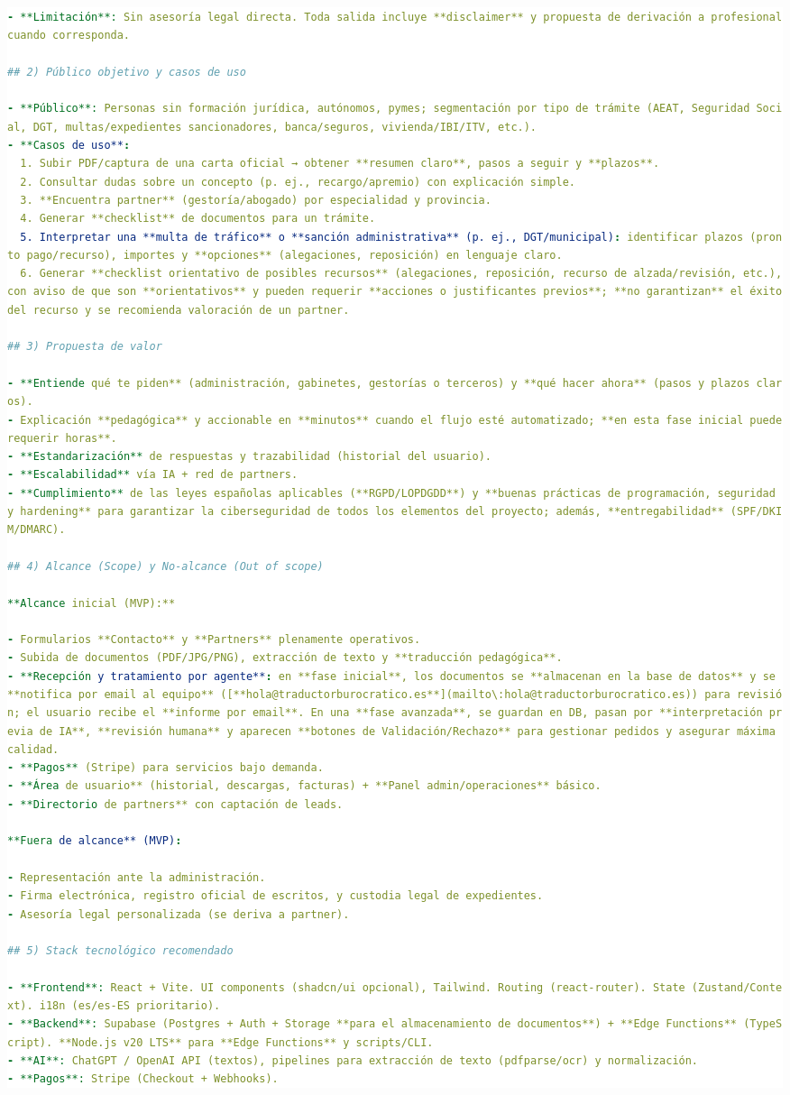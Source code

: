 ```yaml
- **Limitación**: Sin asesoría legal directa. Toda salida incluye **disclaimer** y propuesta de derivación a profesional cuando corresponda.

## 2) Público objetivo y casos de uso

- **Público**: Personas sin formación jurídica, autónomos, pymes; segmentación por tipo de trámite (AEAT, Seguridad Social, DGT, multas/expedientes sancionadores, banca/seguros, vivienda/IBI/ITV, etc.).
- **Casos de uso**:
  1. Subir PDF/captura de una carta oficial → obtener **resumen claro**, pasos a seguir y **plazos**.
  2. Consultar dudas sobre un concepto (p. ej., recargo/apremio) con explicación simple.
  3. **Encuentra partner** (gestoría/abogado) por especialidad y provincia.
  4. Generar **checklist** de documentos para un trámite.
  5. Interpretar una **multa de tráfico** o **sanción administrativa** (p. ej., DGT/municipal): identificar plazos (pronto pago/recurso), importes y **opciones** (alegaciones, reposición) en lenguaje claro.
  6. Generar **checklist orientativo de posibles recursos** (alegaciones, reposición, recurso de alzada/revisión, etc.), con aviso de que son **orientativos** y pueden requerir **acciones o justificantes previos**; **no garantizan** el éxito del recurso y se recomienda valoración de un partner.

## 3) Propuesta de valor

- **Entiende qué te piden** (administración, gabinetes, gestorías o terceros) y **qué hacer ahora** (pasos y plazos claros).
- Explicación **pedagógica** y accionable en **minutos** cuando el flujo esté automatizado; **en esta fase inicial puede requerir horas**.
- **Estandarización** de respuestas y trazabilidad (historial del usuario).
- **Escalabilidad** vía IA + red de partners.
- **Cumplimiento** de las leyes españolas aplicables (**RGPD/LOPDGDD**) y **buenas prácticas de programación, seguridad y hardening** para garantizar la ciberseguridad de todos los elementos del proyecto; además, **entregabilidad** (SPF/DKIM/DMARC).

## 4) Alcance (Scope) y No-alcance (Out of scope)

**Alcance inicial (MVP):**

- Formularios **Contacto** y **Partners** plenamente operativos.
- Subida de documentos (PDF/JPG/PNG), extracción de texto y **traducción pedagógica**.
- **Recepción y tratamiento por agente**: en **fase inicial**, los documentos se **almacenan en la base de datos** y se **notifica por email al equipo** ([**hola@traductorburocratico.es**](mailto\:hola@traductorburocratico.es)) para revisión; el usuario recibe el **informe por email**. En una **fase avanzada**, se guardan en DB, pasan por **interpretación previa de IA**, **revisión humana** y aparecen **botones de Validación/Rechazo** para gestionar pedidos y asegurar máxima calidad.
- **Pagos** (Stripe) para servicios bajo demanda.
- **Área de usuario** (historial, descargas, facturas) + **Panel admin/operaciones** básico.
- **Directorio de partners** con captación de leads.

**Fuera de alcance** (MVP):

- Representación ante la administración.
- Firma electrónica, registro oficial de escritos, y custodia legal de expedientes.
- Asesoría legal personalizada (se deriva a partner).

## 5) Stack tecnológico recomendado

- **Frontend**: React + Vite. UI components (shadcn/ui opcional), Tailwind. Routing (react-router). State (Zustand/Context). i18n (es/es-ES prioritario).
- **Backend**: Supabase (Postgres + Auth + Storage **para el almacenamiento de documentos**) + **Edge Functions** (TypeScript). **Node.js v20 LTS** para **Edge Functions** y scripts/CLI.
- **AI**: ChatGPT / OpenAI API (textos), pipelines para extracción de texto (pdfparse/ocr) y normalización.
- **Pagos**: Stripe (Checkout + Webhooks).
```